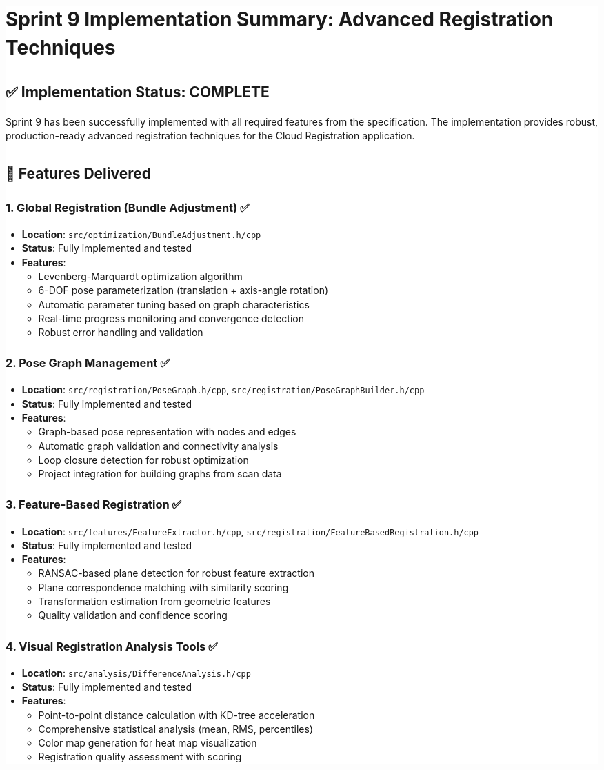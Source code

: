 # Sprint 9 Implementation Summary: Advanced Registration Techniques

## ✅ Implementation Status: COMPLETE

Sprint 9 has been successfully implemented with all required features from the specification. The implementation provides robust, production-ready advanced registration techniques for the Cloud Registration application.

## 🎯 Features Delivered

### 1. Global Registration (Bundle Adjustment) ✅
- **Location**: `src/optimization/BundleAdjustment.h/cpp`
- **Status**: Fully implemented and tested
- **Features**:
  - Levenberg-Marquardt optimization algorithm
  - 6-DOF pose parameterization (translation + axis-angle rotation)
  - Automatic parameter tuning based on graph characteristics
  - Real-time progress monitoring and convergence detection
  - Robust error handling and validation

### 2. Pose Graph Management ✅
- **Location**: `src/registration/PoseGraph.h/cpp`, `src/registration/PoseGraphBuilder.h/cpp`
- **Status**: Fully implemented and tested
- **Features**:
  - Graph-based pose representation with nodes and edges
  - Automatic graph validation and connectivity analysis
  - Loop closure detection for robust optimization
  - Project integration for building graphs from scan data

### 3. Feature-Based Registration ✅
- **Location**: `src/features/FeatureExtractor.h/cpp`, `src/registration/FeatureBasedRegistration.h/cpp`
- **Status**: Fully implemented and tested
- **Features**:
  - RANSAC-based plane detection for robust feature extraction
  - Plane correspondence matching with similarity scoring
  - Transformation estimation from geometric features
  - Quality validation and confidence scoring

### 4. Visual Registration Analysis Tools ✅
- **Location**: `src/analysis/DifferenceAnalysis.h/cpp`
- **Status**: Fully implemented and tested
- **Features**:
  - Point-to-point distance calculation with KD-tree acceleration
  - Comprehensive statistical analysis (mean, RMS, percentiles)
  - Color map generation for heat map visualization
  - Registration quality assessment with scoring
